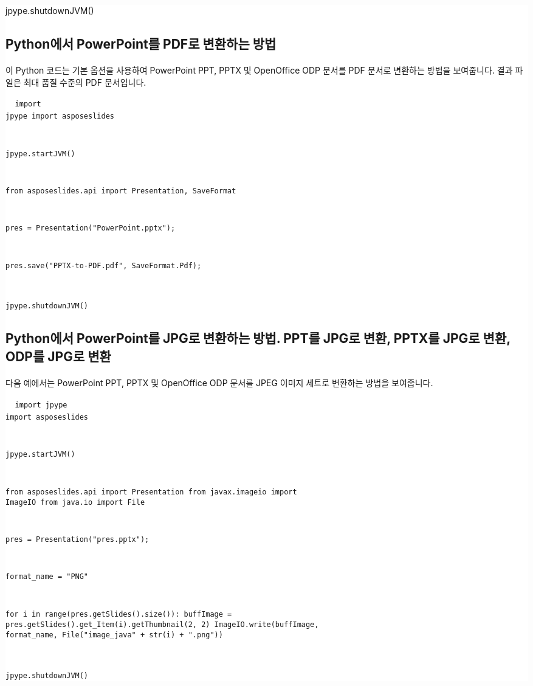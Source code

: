 jpype.shutdownJVM()
            </code>
        </pre>
    </div>
    <div class="col-lg-12">
        <h2 class="h2title">Python에서 PowerPoint를 PDF로 변환하는 방법</h2>
        <p>이 Python 코드는 기본 옵션을 사용하여 PowerPoint PPT, PPTX 및 OpenOffice ODP 문서를 PDF 문서로 변환하는 방법을 보여줍니다. 결과 파일은 최대 품질 수준의 PDF 문서입니다.</p>
        <pre>
            <code class="python">
import jpype
import asposeslides

jpype.startJVM()

from asposeslides.api import Presentation, SaveFormat

pres = Presentation("PowerPoint.pptx");

pres.save("PPTX-to-PDF.pdf", SaveFormat.Pdf);

jpype.shutdownJVM()
            </code>
        </pre>
    </div>
    <div class="col-lg-12">
        <h2 class="h2title">Python에서 PowerPoint를 JPG로 변환하는 방법. PPT를 JPG로 변환, PPTX를 JPG로 변환, ODP를 JPG로 변환</h2>
        <p>다음 예에서는 PowerPoint PPT, PPTX 및 OpenOffice ODP 문서를 JPEG 이미지 세트로 변환하는 방법을 보여줍니다.</p>
        <pre>
            <code class="python">
import jpype
import asposeslides

jpype.startJVM()

from asposeslides.api import Presentation
from javax.imageio import ImageIO
from java.io import File

pres = Presentation("pres.pptx");

format_name = "PNG"

for i in range(pres.getSlides().size()):
    buffImage = pres.getSlides().get_Item(i).getThumbnail(2, 2)
    ImageIO.write(buffImage, format_name, File("image_java" + str(i) + ".png"))

jpype.shutdownJVM()
            </code>
        </pre>
    </div>
  </div>
 </div>
</div>
